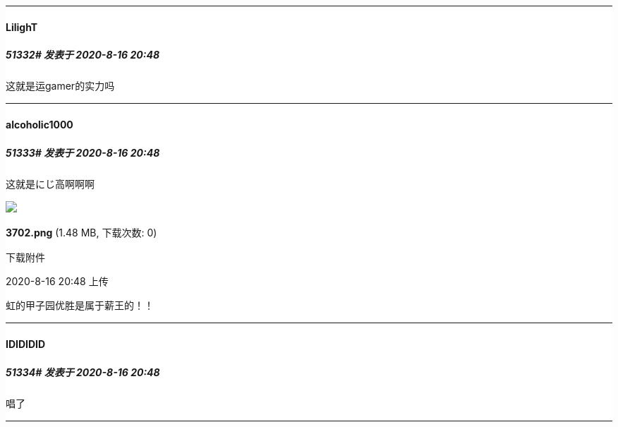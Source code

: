 




-----

####  LilighT  
##### 51332#       发表于 2020-8-16 20:48




这就是运gamer的实力吗







-----

####  alcoholic1000  
##### 51333#       发表于 2020-8-16 20:48




这就是​にじ高啊啊啊

<img src="https://img.saraba1st.com/forum/202008/16/204808t8gydrfbyyduttz3.png" referrerpolicy="no-referrer">


<strong>3702.png</strong> (1.48 MB, 下载次数: 0)

下载附件

2020-8-16 20:48 上传






虹的甲子园优胜是属于薪王的！！







-----

####  IDIDIDID  
##### 51334#       发表于 2020-8-16 20:48




唱了







-----
